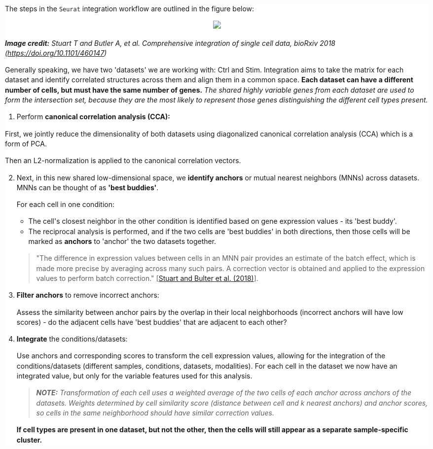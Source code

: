The steps in the `Seurat` integration workflow are outlined in the figure below:

<p align="center">
<img src="../img/integration.png" width="600">
</p>

_**Image credit:** Stuart T and Butler A, et al. Comprehensive integration of single cell data, bioRxiv 2018 (https://doi.org/10.1101/460147)_

Generally speaking, we have two 'datasets' we are working with: Ctrl and Stim. Integration aims to take the matrix for each dataset and identify correlated structures across them and align them in a common space. **Each dataset can have a different number of cells, but must have the same number of genes.** _The shared highly variable genes from each dataset are used to form the intersection set, because they are the most likely to represent those genes distinguishing the different cell types present._


1. Perform **canonical correlation analysis (CCA):**
	
First, we jointly reduce the dimensionality of both datasets using diagonalized canonical correlation analysis (CCA) which is a form of PCA. 

Then an L2-normalization is applied to the canonical correlation vectors.


2. Next, in this new shared low-dimensional space, we **identify anchors** or mutual nearest neighbors (MNNs) across datasets. MNNs can be thought of as **'best buddies'**.

   For each cell in one condition:
	- The cell's closest neighbor in the other condition is identified based on gene expression values - its 'best buddy'.
	- The reciprocal analysis is performed, and if the two cells are 'best buddies' in both directions, then those cells will be marked as **anchors** to 'anchor' the two datasets together.
	
	> "The difference in expression values between cells in an MNN pair provides an estimate of the batch effect, which is made more precise by averaging across many such pairs. A correction vector is obtained and applied to the expression values to perform batch correction." [[Stuart and Bulter et al. (2018)](https://www.biorxiv.org/content/early/2018/11/02/460147)]. 

4. **Filter anchors** to remove incorrect anchors:
	
	Assess the similarity between anchor pairs by the overlap in their local neighborhoods (incorrect anchors will have low scores) - do the adjacent cells have 'best buddies' that are adjacent to each other?

5. **Integrate** the conditions/datasets:

	Use anchors and corresponding scores to transform the cell expression values, allowing for the integration of the conditions/datasets (different samples, conditions, datasets, modalities). For each cell in the dataset we now have an integrated value, but only for the variable features used for this analysis.

	> _**NOTE:** Transformation of each cell uses a weighted average of the two cells of each anchor across anchors of the datasets. Weights determined by cell similarity score (distance between cell and k nearest anchors) and anchor scores, so cells in the same neighborhood should have similar correction values._

	**If cell types are present in one dataset, but not the other, then the cells will still appear as a separate sample-specific cluster.**

